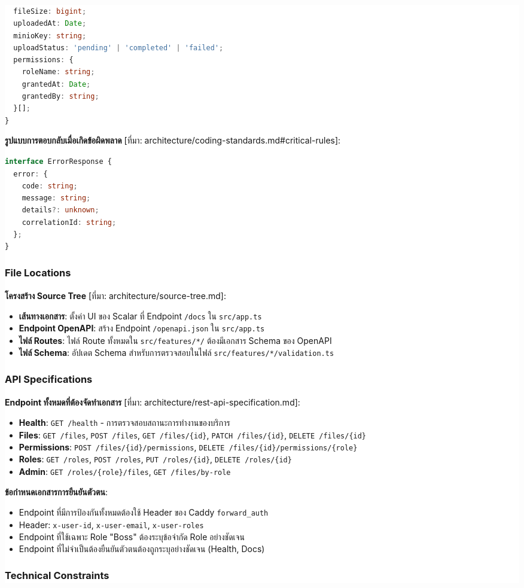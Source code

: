 ```typescript
  fileSize: bigint;
  uploadedAt: Date;
  minioKey: string;
  uploadStatus: 'pending' | 'completed' | 'failed';
  permissions: {
    roleName: string;
    grantedAt: Date;
    grantedBy: string;
  }[];
}
```

**รูปแบบการตอบกลับเมื่อเกิดข้อผิดพลาด** [ที่มา: architecture/coding-standards.md\#critical-rules]:

```typescript
interface ErrorResponse {
  error: {
    code: string;
    message: string;
    details?: unknown;
    correlationId: string;
  };
}
```

### File Locations

**โครงสร้าง Source Tree** [ที่มา: architecture/source-tree.md]:

  - **เส้นทางเอกสาร**: ตั้งค่า UI ของ Scalar ที่ Endpoint `/docs` ใน `src/app.ts`
  - **Endpoint OpenAPI**: สร้าง Endpoint `/openapi.json` ใน `src/app.ts`
  - **ไฟล์ Routes**: ไฟล์ Route ทั้งหมดใน `src/features/*/` ต้องมีเอกสาร Schema ของ OpenAPI
  - **ไฟล์ Schema**: อัปเดต Schema สำหรับการตรวจสอบในไฟล์ `src/features/*/validation.ts`

### API Specifications

**Endpoint ทั้งหมดที่ต้องจัดทำเอกสาร** [ที่มา: architecture/rest-api-specification.md]:

  - **Health**: `GET /health` - การตรวจสอบสถานะการทำงานของบริการ
  - **Files**: `GET /files`, `POST /files`, `GET /files/{id}`, `PATCH /files/{id}`, `DELETE /files/{id}`
  - **Permissions**: `POST /files/{id}/permissions`, `DELETE /files/{id}/permissions/{role}`
  - **Roles**: `GET /roles`, `POST /roles`, `PUT /roles/{id}`, `DELETE /roles/{id}`
  - **Admin**: `GET /roles/{role}/files`, `GET /files/by-role`

**ข้อกำหนดเอกสารการยืนยันตัวตน**:

  - Endpoint ที่มีการป้องกันทั้งหมดต้องใช้ Header ของ Caddy `forward_auth`
  - Header: `x-user-id`, `x-user-email`, `x-user-roles`
  - Endpoint ที่ใช้เฉพาะ Role "Boss" ต้องระบุข้อจำกัด Role อย่างชัดเจน
  - Endpoint ที่ไม่จำเป็นต้องยืนยันตัวตนต้องถูกระบุอย่างชัดเจน (Health, Docs)

### Technical Constraints
